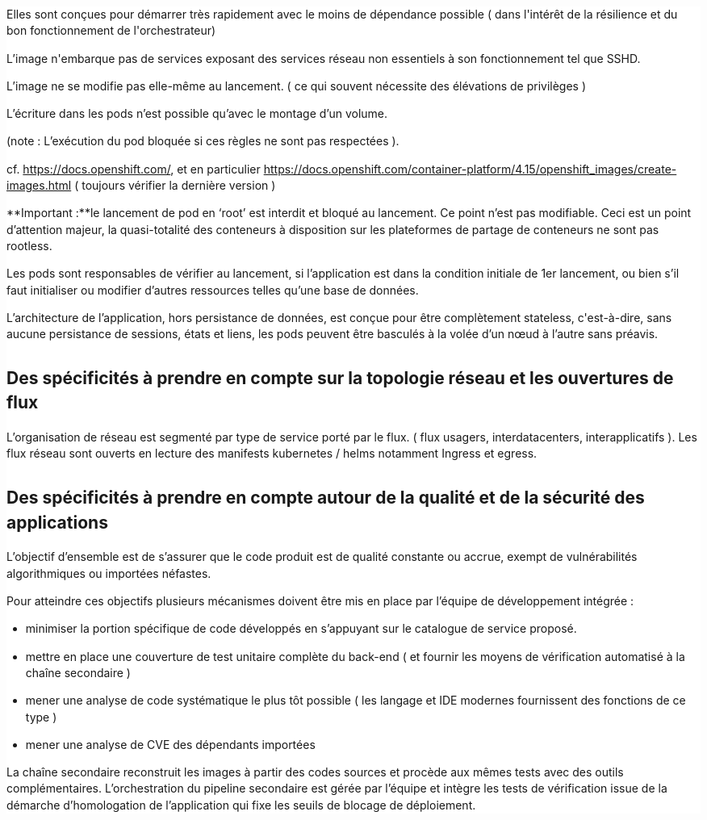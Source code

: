 Elles sont conçues pour démarrer très rapidement avec le moins de dépendance possible ( dans l'intérêt de la résilience et du bon fonctionnement de l'orchestrateur)

L’image n'embarque pas de services exposant des services réseau non essentiels à son fonctionnement tel que SSHD.

L’image ne se modifie pas elle-même au lancement. ( ce qui souvent nécessite des élévations de privilèges )

L’écriture dans les pods n’est possible qu’avec le montage d’un volume.

(note : L’exécution du pod bloquée si ces règles ne sont pas respectées ).

cf. <https://docs.openshift.com/>, et en particulier <https://docs.openshift.com/container-platform/4.15/openshift_images/create-images.html> ( toujours vérifier la dernière version )

**Important :**le lancement de pod en ‘root’ est interdit et bloqué au lancement. Ce point n’est pas modifiable. Ceci est un point d’attention majeur, la quasi-totalité des conteneurs à disposition sur les plateformes de partage de conteneurs ne sont pas rootless.

Les pods sont responsables de vérifier au lancement, si l’application est dans la condition initiale de 1er lancement, ou bien s’il faut initialiser ou modifier d’autres ressources telles qu’une base de données.

L’architecture de l’application, hors persistance de données, est conçue pour être complètement stateless, c'est-à-dire, sans aucune persistance de sessions, états et liens, les pods peuvent être basculés à la volée d’un nœud à l’autre sans préavis.

## Des spécificités à prendre en compte sur la topologie réseau et les ouvertures de flux

L’organisation de réseau est segmenté par type de service porté par le flux. ( flux usagers, interdatacenters, interapplicatifs ). Les flux réseau sont ouverts en lecture des manifests kubernetes / helms notamment Ingress et egress.

## Des spécificités à prendre en compte autour de la qualité et de la sécurité des applications

L’objectif d’ensemble est de s’assurer que le code produit est de qualité constante ou accrue, exempt de vulnérabilités algorithmiques ou importées néfastes.

Pour atteindre ces objectifs plusieurs mécanismes doivent être mis en place par l’équipe de développement intégrée :

- minimiser la portion spécifique de code développés en s’appuyant sur le catalogue de service proposé.

- mettre en place une couverture de test unitaire complète du back-end  ( et fournir les moyens de vérification automatisé à la chaîne secondaire )

- mener une analyse de code systématique le plus tôt possible ( les langage et IDE modernes fournissent des fonctions de ce type )

- mener une analyse de CVE des dépendants importées

La chaîne secondaire reconstruit les images à partir des codes sources et procède aux mêmes tests avec des outils complémentaires. L’orchestration du pipeline secondaire est gérée par l’équipe et intègre les tests de vérification issue de la démarche d’homologation de l’application qui fixe les seuils de blocage de déploiement.
